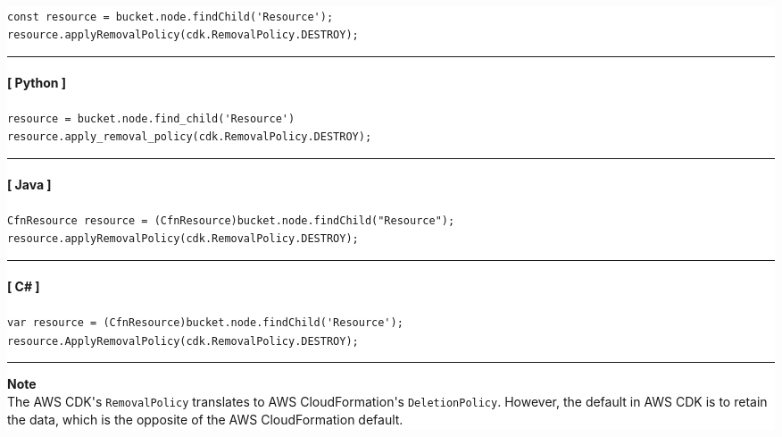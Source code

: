 ```
const resource = bucket.node.findChild('Resource');
resource.applyRemovalPolicy(cdk.RemovalPolicy.DESTROY);
```

------
#### [ Python ]

```
resource = bucket.node.find_child('Resource')
resource.apply_removal_policy(cdk.RemovalPolicy.DESTROY);
```

------
#### [ Java ]

```
CfnResource resource = (CfnResource)bucket.node.findChild("Resource");
resource.applyRemovalPolicy(cdk.RemovalPolicy.DESTROY);
```

------
#### [ C\# ]

```
var resource = (CfnResource)bucket.node.findChild('Resource');
resource.ApplyRemovalPolicy(cdk.RemovalPolicy.DESTROY);
```

------

**Note**  
The AWS CDK's `RemovalPolicy` translates to AWS CloudFormation's `DeletionPolicy`\. However, the default in AWS CDK is to retain the data, which is the opposite of the AWS CloudFormation default\.